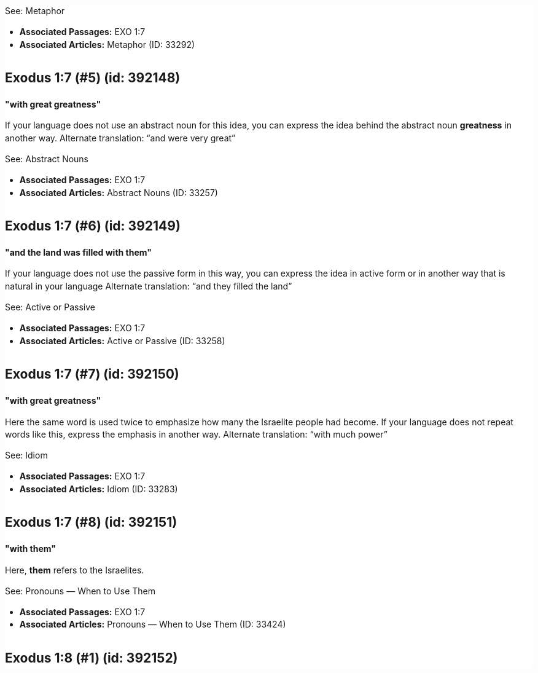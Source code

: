 See: Metaphor

* **Associated Passages:** EXO 1:7
* **Associated Articles:** Metaphor (ID: 33292)

## Exodus 1:7 (#5) (id: 392148)

**"with great greatness"**

If your language does not use an abstract noun for this idea, you can express the idea behind the abstract noun **greatness** in another way. Alternate translation: “and were very great”

See: Abstract Nouns

* **Associated Passages:** EXO 1:7
* **Associated Articles:** Abstract Nouns (ID: 33257)

## Exodus 1:7 (#6) (id: 392149)

**"and the land was filled with them"**

If your language does not use the passive form in this way, you can express the idea in active form or in another way that is natural in your language Alternate translation: “and they filled the land”

See: Active or Passive

* **Associated Passages:** EXO 1:7
* **Associated Articles:** Active or Passive (ID: 33258)

## Exodus 1:7 (#7) (id: 392150)

**"with great greatness"**

Here the same word is used twice to emphasize how many the Israelite people had become. If your language does not repeat words like this, express the emphasis in another way. Alternate translation: “with much power”

See: Idiom

* **Associated Passages:** EXO 1:7
* **Associated Articles:** Idiom (ID: 33283)

## Exodus 1:7 (#8) (id: 392151)

**"with them"**

Here, **them** refers to the Israelites.

See: Pronouns — When to Use Them

* **Associated Passages:** EXO 1:7
* **Associated Articles:** Pronouns — When to Use Them (ID: 33424)

## Exodus 1:8 (#1) (id: 392152)
